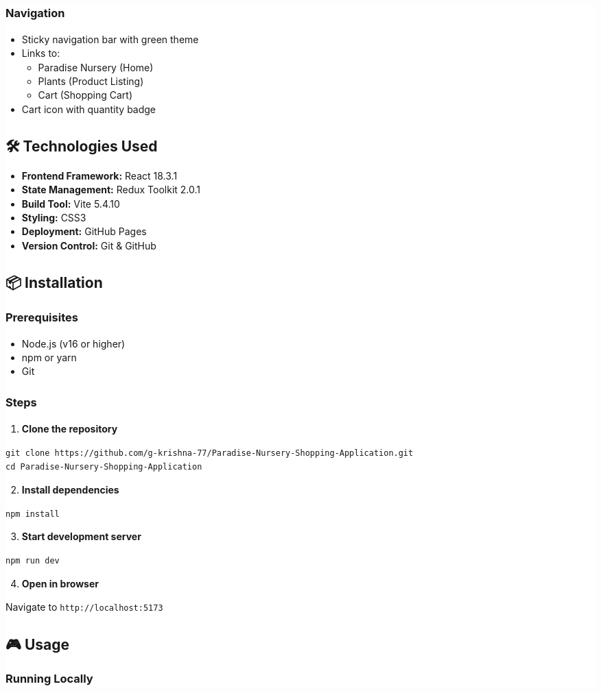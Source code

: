 ### Navigation
- Sticky navigation bar with green theme
- Links to:
  - Paradise Nursery (Home)
  - Plants (Product Listing)
  - Cart (Shopping Cart)
- Cart icon with quantity badge

## 🛠️ Technologies Used

- **Frontend Framework:** React 18.3.1
- **State Management:** Redux Toolkit 2.0.1
- **Build Tool:** Vite 5.4.10
- **Styling:** CSS3
- **Deployment:** GitHub Pages
- **Version Control:** Git & GitHub

## 📦 Installation

### Prerequisites

- Node.js (v16 or higher)
- npm or yarn
- Git

### Steps

1. **Clone the repository**

```
git clone https://github.com/g-krishna-77/Paradise-Nursery-Shopping-Application.git
cd Paradise-Nursery-Shopping-Application
```

2. **Install dependencies**

```
npm install
```

3. **Start development server**

```
npm run dev
```

4. **Open in browser**

Navigate to `http://localhost:5173`

## 🎮 Usage

### Running Locally
